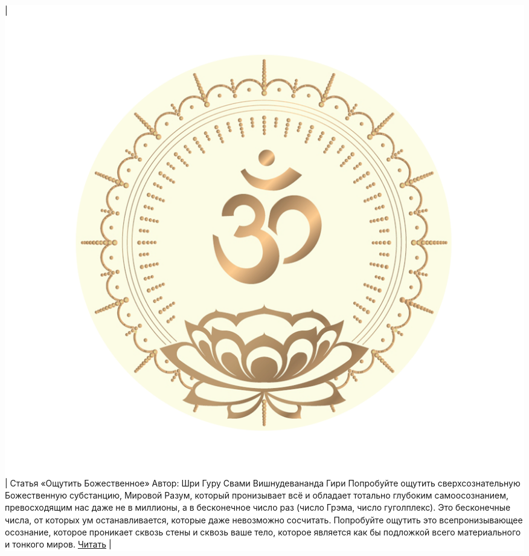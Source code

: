 | ![Статья «Ощутить Божественное»](/upload/empty-new.png "Статья «Ощутить Божественное»")                                                                     | Статья «Ощутить Божественное» Автор: Шри Гуру Свами Вишнудевананда Гири Попробуйте ощутить сверхсознательную Божественную субстанцию, Мировой Разум, который пронизывает всё и обладает тотально глубоким самоосознанием, превосходящим нас даже не в миллионы, а в бесконечное число раз (число Грэма, число гуголплекс). Это бесконечные числа, от которых ум останавливается, которые даже невозможно сосчитать. Попробуйте ощутить это всепронизывающее осознание, которое проникает сквозь стены и сквозь ваше тело, которое является как бы подложкой всего материального и тонкого миров. [Читать](/library/iz-satsangov-svami-vishnudevananda-giri/statya-oshchutit-bozhestvennoe/)                                                                                                                                                                            |